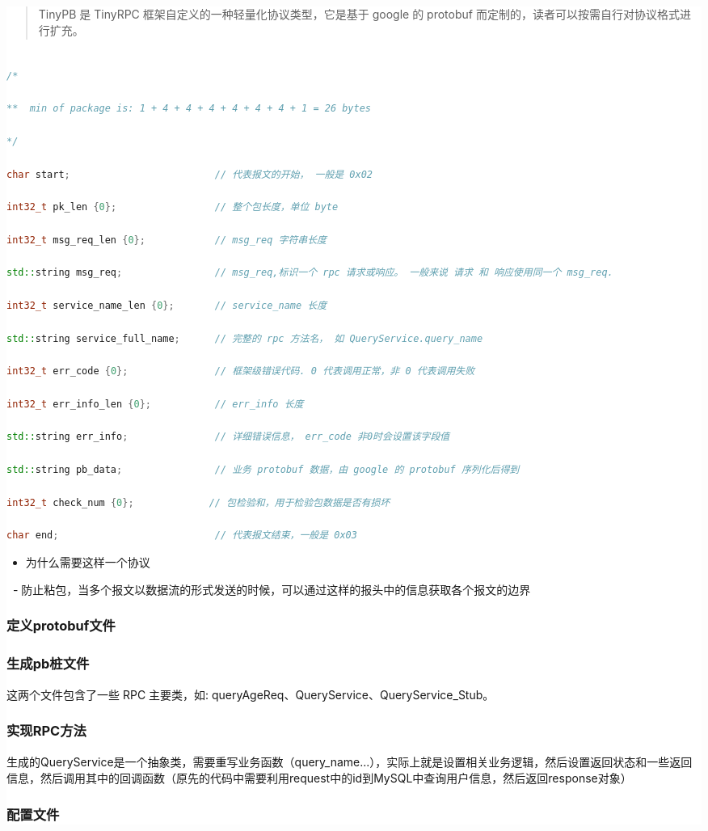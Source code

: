 > TinyPB 是 TinyRPC 框架自定义的一种轻量化协议类型，它是基于 google 的 protobuf 而定制的，读者可以按需自行对协议格式进行扩充。

```cpp

/*

**  min of package is: 1 + 4 + 4 + 4 + 4 + 4 + 4 + 1 = 26 bytes

*/

char start;                         // 代表报文的开始， 一般是 0x02

int32_t pk_len {0};                 // 整个包长度，单位 byte

int32_t msg_req_len {0};            // msg_req 字符串长度

std::string msg_req;                // msg_req,标识一个 rpc 请求或响应。 一般来说 请求 和 响应使用同一个 msg_req.

int32_t service_name_len {0};       // service_name 长度

std::string service_full_name;      // 完整的 rpc 方法名， 如 QueryService.query_name

int32_t err_code {0};               // 框架级错误代码. 0 代表调用正常，非 0 代表调用失败

int32_t err_info_len {0};           // err_info 长度

std::string err_info;               // 详细错误信息， err_code 非0时会设置该字段值

std::string pb_data;                // 业务 protobuf 数据，由 google 的 protobuf 序列化后得到

int32_t check_num {0};             // 包检验和，用于检验包数据是否有损坏

char end;                           // 代表报文结束，一般是 0x03

```

- 为什么需要这样一个协议

  - 防止粘包，当多个报文以数据流的形式发送的时候，可以通过这样的报头中的信息获取各个报文的边界

  

### 定义protobuf文件

### 生成pb桩文件

这两个文件包含了一些 RPC 主要类，如: queryAgeReq、QueryService、QueryService_Stub。

### 实现RPC方法

生成的QueryService是一个抽象类，需要重写业务函数（query_name...），实际上就是设置相关业务逻辑，然后设置返回状态和一些返回信息，然后调用其中的回调函数（原先的代码中需要利用request中的id到MySQL中查询用户信息，然后返回response对象）

### 配置文件

